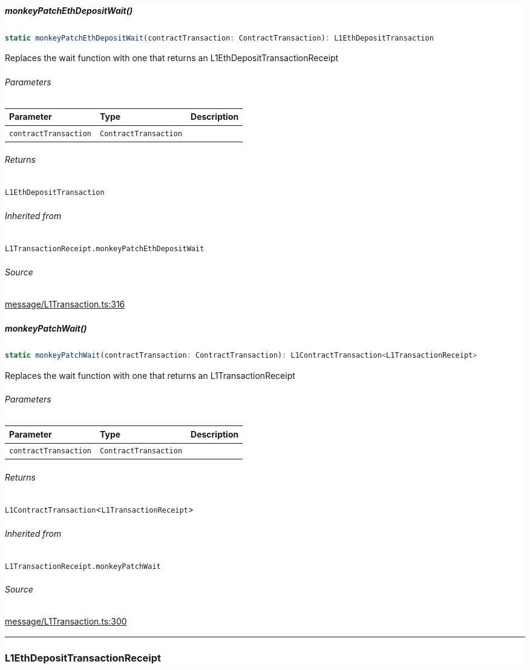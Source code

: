 ##### monkeyPatchEthDepositWait()

```ts
static monkeyPatchEthDepositWait(contractTransaction: ContractTransaction): L1EthDepositTransaction
```

Replaces the wait function with one that returns an L1EthDepositTransactionReceipt

###### Parameters

| Parameter             | Type                  | Description |
| :-------------------- | :-------------------- | :---------- |
| `contractTransaction` | `ContractTransaction` |             |

###### Returns

`L1EthDepositTransaction`

###### Inherited from

`L1TransactionReceipt.monkeyPatchEthDepositWait`

###### Source

[message/L1Transaction.ts:316](https://github.com/OffchainLabs/arbitrum-sdk/blob/d89535657484f4768d4009e0aecb95a7d5cbb9f5/src/lib/message/L1Transaction.ts#L316)

##### monkeyPatchWait()

```ts
static monkeyPatchWait(contractTransaction: ContractTransaction): L1ContractTransaction<L1TransactionReceipt>
```

Replaces the wait function with one that returns an L1TransactionReceipt

###### Parameters

| Parameter             | Type                  | Description |
| :-------------------- | :-------------------- | :---------- |
| `contractTransaction` | `ContractTransaction` |             |

###### Returns

`L1ContractTransaction`\<`L1TransactionReceipt`\>

###### Inherited from

`L1TransactionReceipt.monkeyPatchWait`

###### Source

[message/L1Transaction.ts:300](https://github.com/OffchainLabs/arbitrum-sdk/blob/d89535657484f4768d4009e0aecb95a7d5cbb9f5/src/lib/message/L1Transaction.ts#L300)

---

### L1EthDepositTransactionReceipt
